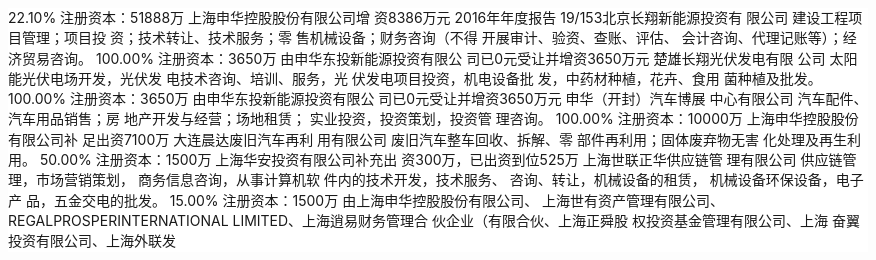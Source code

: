 22.10%
注册资本：51888万
上海申华控股股份有限公司增
资8386万元
2016年年度报告
19/153北京长翔新能源投资有
限公司
建设工程项目管理；项目投
资；技术转让、技术服务；零
售机械设备；财务咨询（不得
开展审计、验资、查账、评估、
会计咨询、代理记账等）；经
济贸易咨询。
100.00%
注册资本：3650万
由申华东投新能源投资有限公
司已0元受让并增资3650万元
楚雄长翔光伏发电有限
公司
太阳能光伏电场开发，光伏发
电技术咨询、培训、服务，光
伏发电项目投资，机电设备批
发，中药材种植，花卉、食用
菌种植及批发。
100.00%
注册资本：3650万
由申华东投新能源投资有限公
司已0元受让并增资3650万元
申华（开封）汽车博展
中心有限公司
汽车配件、汽车用品销售；房
地产开发与经营；场地租赁；
实业投资，投资策划，投资管
理咨询。
100.00%
注册资本：10000万
上海申华控股股份有限公司补
足出资7100万
大连晨达废旧汽车再利
用有限公司
废旧汽车整车回收、拆解、零
部件再利用；固体废弃物无害
化处理及再生利用。
50.00%
注册资本：1500万
上海华安投资有限公司补充出
资300万，已出资到位525万
上海世联正华供应链管
理有限公司
供应链管理，市场营销策划，
商务信息咨询，从事计算机软
件内的技术开发，技术服务、
咨询、转让，机械设备的租赁，
机械设备环保设备，电子产
品，五金交电的批发。
15.00%
注册资本：1500万
由上海申华控股股份有限公司、
上海世有资产管理有限公司、
REGALPROSPERINTERNATIONAL
LIMITED、上海逍易财务管理合
伙企业（有限合伙、上海正舜股
权投资基金管理有限公司、上海
奋翼投资有限公司、上海外联发